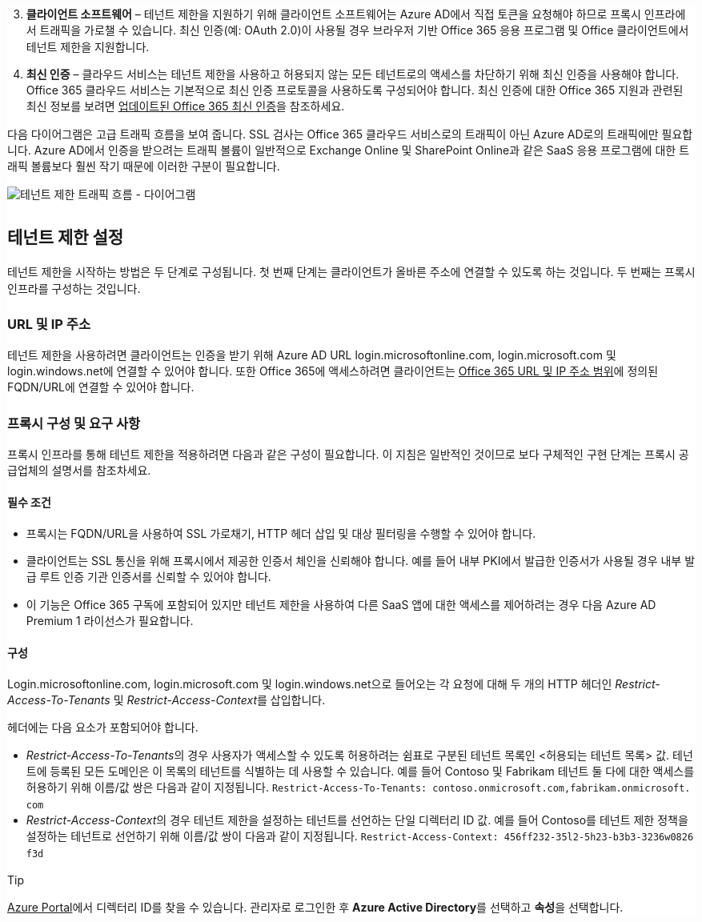 3. **클라이언트 소프트웨어** – 테넌트 제한을 지원하기 위해 클라이언트 소프트웨어는 Azure AD에서 직접 토큰을 요청해야 하므로 프록시 인프라에서 트래픽을 가로챌 수 있습니다. 최신 인증(예: OAuth 2.0)이 사용될 경우 브라우저 기반 Office 365 응용 프로그램 및 Office 클라이언트에서 테넌트 제한을 지원합니다. 

4. **최신 인증** – 클라우드 서비스는 테넌트 제한을 사용하고 허용되지 않는 모든 테넌트로의 액세스를 차단하기 위해 최신 인증을 사용해야 합니다. Office 365 클라우드 서비스는 기본적으로 최신 인증 프로토콜을 사용하도록 구성되어야 합니다. 최신 인증에 대한 Office 365 지원과 관련된 최신 정보를 보려면 [업데이트된 Office 365 최신 인증](https://blogs.office.com/2015/11/19/updated-office-365-modern-authentication-public-preview/)을 참조하세요.

다음 다이어그램은 고급 트래픽 흐름을 보여 줍니다. SSL 검사는 Office 365 클라우드 서비스로의 트래픽이 아닌 Azure AD로의 트래픽에만 필요합니다. Azure AD에서 인증을 받으려는 트래픽 볼륨이 일반적으로 Exchange Online 및 SharePoint Online과 같은 SaaS 응용 프로그램에 대한 트래픽 볼륨보다 훨씬 작기 때문에 이러한 구분이 필요합니다.

![테넌트 제한 트래픽 흐름 - 다이어그램](./media/active-directory-tenant-restrictions/traffic-flow.png)

## <a name="set-up-tenant-restrictions"></a>테넌트 제한 설정

테넌트 제한을 시작하는 방법은 두 단계로 구성됩니다. 첫 번째 단계는 클라이언트가 올바른 주소에 연결할 수 있도록 하는 것입니다. 두 번째는 프록시 인프라를 구성하는 것입니다.

### <a name="urls-and-ip-addresses"></a>URL 및 IP 주소

테넌트 제한을 사용하려면 클라이언트는 인증을 받기 위해 Azure AD URL login.microsoftonline.com, login.microsoft.com 및 login.windows.net에 연결할 수 있어야 합니다. 또한 Office 365에 액세스하려면 클라이언트는 [Office 365 URL 및 IP 주소 범위](https://support.office.com/article/Office-365-URLs-and-IP-address-ranges-8548a211-3fe7-47cb-abb1-355ea5aa88a2)에 정의된 FQDN/URL에 연결할 수 있어야 합니다. 

### <a name="proxy-configuration-and-requirements"></a>프록시 구성 및 요구 사항

프록시 인프라를 통해 테넌트 제한을 적용하려면 다음과 같은 구성이 필요합니다. 이 지침은 일반적인 것이므로 보다 구체적인 구현 단계는 프록시 공급업체의 설명서를 참조차세요.

#### <a name="prerequisites"></a>필수 조건

- 프록시는 FQDN/URL을 사용하여 SSL 가로채기, HTTP 헤더 삽입 및 대상 필터링을 수행할 수 있어야 합니다. 

- 클라이언트는 SSL 통신을 위해 프록시에서 제공한 인증서 체인을 신뢰해야 합니다. 예를 들어 내부 PKI에서 발급한 인증서가 사용될 경우 내부 발급 루트 인증 기관 인증서를 신뢰할 수 있어야 합니다.

- 이 기능은 Office 365 구독에 포함되어 있지만 테넌트 제한을 사용하여 다른 SaaS 앱에 대한 액세스를 제어하려는 경우 다음 Azure AD Premium 1 라이선스가 필요합니다.

#### <a name="configuration"></a>구성

Login.microsoftonline.com, login.microsoft.com 및 login.windows.net으로 들어오는 각 요청에 대해 두 개의 HTTP 헤더인 *Restrict-Access-To-Tenants* 및 *Restrict-Access-Context*를 삽입합니다.

헤더에는 다음 요소가 포함되어야 합니다. 
- *Restrict-Access-To-Tenants*의 경우 사용자가 액세스할 수 있도록 허용하려는 쉼표로 구분된 테넌트 목록인 \<허용되는 테넌트 목록\> 값. 테넌트에 등록된 모든 도메인은 이 목록의 테넌트를 식별하는 데 사용할 수 있습니다. 예를 들어 Contoso 및 Fabrikam 테넌트 둘 다에 대한 액세스를 허용하기 위해 이름/값 쌍은 다음과 같이 지정됩니다. `Restrict-Access-To-Tenants: contoso.onmicrosoft.com,fabrikam.onmicrosoft.com` 
- *Restrict-Access-Context*의 경우 테넌트 제한을 설정하는 테넌트를 선언하는 단일 디렉터리 ID 값. 예를 들어 Contoso를 테넌트 제한 정책을 설정하는 테넌트로 선언하기 위해 이름/값 쌍이 다음과 같이 지정됩니다. `Restrict-Access-Context: 456ff232-35l2-5h23-b3b3-3236w0826f3d`  

> [!TIP]
> [Azure Portal](https://portal.azure.com)에서 디렉터리 ID를 찾을 수 있습니다. 관리자로 로그인한 후 **Azure Active Directory**를 선택하고 **속성**을 선택합니다.
